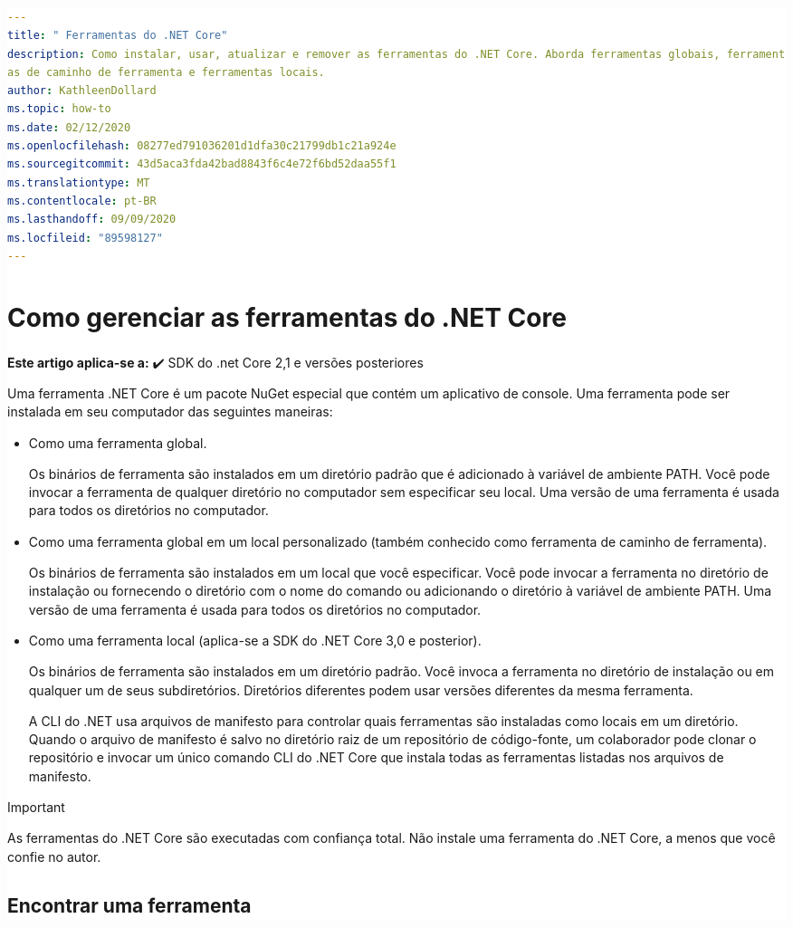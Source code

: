 ```yaml
---
title: " Ferramentas do .NET Core"
description: Como instalar, usar, atualizar e remover as ferramentas do .NET Core. Aborda ferramentas globais, ferramentas de caminho de ferramenta e ferramentas locais.
author: KathleenDollard
ms.topic: how-to
ms.date: 02/12/2020
ms.openlocfilehash: 08277ed791036201d1dfa30c21799db1c21a924e
ms.sourcegitcommit: 43d5aca3fda42bad8843f6c4e72f6bd52daa55f1
ms.translationtype: MT
ms.contentlocale: pt-BR
ms.lasthandoff: 09/09/2020
ms.locfileid: "89598127"
---
```

# <a name="how-to-manage-net-core-tools"></a>Como gerenciar as ferramentas do .NET Core

**Este artigo aplica-se a:** ✔️ SDK do .net Core 2,1 e versões posteriores

Uma ferramenta .NET Core é um pacote NuGet especial que contém um aplicativo de console. Uma ferramenta pode ser instalada em seu computador das seguintes maneiras:

* Como uma ferramenta global.

  Os binários de ferramenta são instalados em um diretório padrão que é adicionado à variável de ambiente PATH. Você pode invocar a ferramenta de qualquer diretório no computador sem especificar seu local. Uma versão de uma ferramenta é usada para todos os diretórios no computador.

* Como uma ferramenta global em um local personalizado (também conhecido como ferramenta de caminho de ferramenta).

  Os binários de ferramenta são instalados em um local que você especificar. Você pode invocar a ferramenta no diretório de instalação ou fornecendo o diretório com o nome do comando ou adicionando o diretório à variável de ambiente PATH. Uma versão de uma ferramenta é usada para todos os diretórios no computador.

* Como uma ferramenta local (aplica-se a SDK do .NET Core 3,0 e posterior).

  Os binários de ferramenta são instalados em um diretório padrão. Você invoca a ferramenta no diretório de instalação ou em qualquer um de seus subdiretórios. Diretórios diferentes podem usar versões diferentes da mesma ferramenta.
  
  A CLI do .NET usa arquivos de manifesto para controlar quais ferramentas são instaladas como locais em um diretório. Quando o arquivo de manifesto é salvo no diretório raiz de um repositório de código-fonte, um colaborador pode clonar o repositório e invocar um único comando CLI do .NET Core que instala todas as ferramentas listadas nos arquivos de manifesto.

> [!IMPORTANT]
> As ferramentas do .NET Core são executadas com confiança total. Não instale uma ferramenta do .NET Core, a menos que você confie no autor.

## <a name="find-a-tool"></a>Encontrar uma ferramenta
